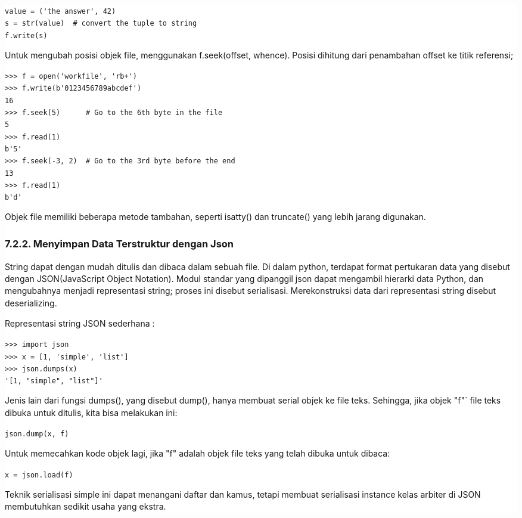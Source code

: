 ```
value = ('the answer', 42)
s = str(value)  # convert the tuple to string
f.write(s)
```

Untuk mengubah posisi objek file, menggunakan f.seek(offset, whence). Posisi dihitung dari penambahan offset ke titik referensi;

```
>>> f = open('workfile', 'rb+')
>>> f.write(b'0123456789abcdef')
16
>>> f.seek(5)      # Go to the 6th byte in the file
5
>>> f.read(1)
b'5'
>>> f.seek(-3, 2)  # Go to the 3rd byte before the end
13
>>> f.read(1)
b'd'
```

Objek file memiliki beberapa metode tambahan, seperti isatty() dan truncate() yang lebih jarang digunakan.

### **7.2.2. Menyimpan Data Terstruktur dengan Json**

String dapat dengan mudah ditulis dan dibaca dalam sebuah file. Di dalam python, terdapat format pertukaran data yang disebut dengan JSON(JavaScript Object Notation). Modul standar yang dipanggil json dapat mengambil hierarki data Python, dan mengubahnya menjadi representasi string; proses ini disebut serialisasi. Merekonstruksi data dari representasi string disebut deserializing.

Representasi string JSON sederhana :

```
>>> import json
>>> x = [1, 'simple', 'list']
>>> json.dumps(x)
'[1, "simple", "list"]'
```

Jenis lain dari fungsi dumps(), yang disebut dump(), hanya membuat serial objek ke file teks. Sehingga, jika objek "f"` file teks dibuka untuk ditulis, kita bisa melakukan ini:

```
json.dump(x, f)
```

Untuk memecahkan kode objek lagi, jika "f" adalah objek file teks yang telah dibuka untuk dibaca:

```
x = json.load(f)
```

Teknik serialisasi simple ini dapat menangani daftar dan kamus, tetapi membuat serialisasi instance kelas arbiter di JSON membutuhkan sedikit usaha yang ekstra.
